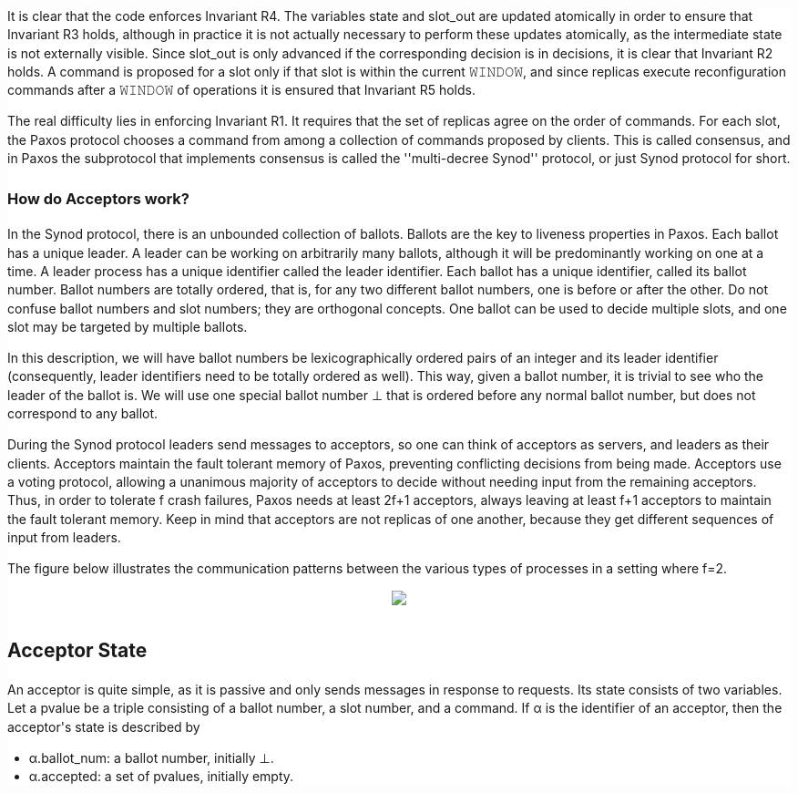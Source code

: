 It is clear that the code enforces Invariant R4. The variables state and slot_out are updated atomically in order to ensure that Invariant R3 holds, although in practice it is not actually necessary to perform these updates atomically, as the intermediate state is not externally visible. Since slot_out is only advanced if the corresponding decision is in decisions, it is clear that Invariant R2 holds. A command is proposed for a slot only if that slot is within the current 𝚆𝙸𝙽𝙳𝙾𝚆, and since replicas execute reconfiguration commands after a 𝚆𝙸𝙽𝙳𝙾𝚆 of operations it is ensured that Invariant R5 holds.

The real difficulty lies in enforcing Invariant R1. It requires that the set of replicas agree on the order of commands. For each slot, the Paxos protocol chooses a command from among a collection of commands proposed by clients. This is called consensus, and in Paxos the subprotocol that implements consensus is called the ''multi-decree Synod'' protocol, or just Synod protocol for short.

<a name="acceptors"></a>
### How do Acceptors work?

In the Synod protocol, there is an unbounded collection of ballots. Ballots are the key to liveness properties in Paxos. Each ballot has a unique leader. A leader can be working on arbitrarily many ballots, although it will be predominantly working on one at a time. A leader process has a unique identifier called the leader identifier. Each ballot has a unique identifier, called its ballot number. Ballot numbers are totally ordered, that is, for any two different ballot numbers, one is before or after the other. Do not confuse ballot numbers and slot numbers; they are orthogonal concepts. One ballot can be used to decide multiple slots, and one slot may be targeted by multiple ballots.

In this description, we will have ballot numbers be lexicographically ordered pairs of an integer and its leader identifier (consequently, leader identifiers need to be totally ordered as well). This way, given a ballot number, it is trivial to see who the leader of the ballot is. We will use one special ballot number ⊥ that is ordered before any normal ballot number, but does not correspond to any ballot.

During the Synod protocol leaders send messages to acceptors, so one can think of acceptors as servers, and leaders as their clients. Acceptors maintain the fault tolerant memory of Paxos, preventing conflicting decisions from being made. Acceptors use a voting protocol, allowing a unanimous majority of acceptors to decide without needing input from the remaining acceptors. Thus, in order to tolerate f crash failures, Paxos needs at least 2f+1 acceptors, always leaving at least f+1 acceptors to maintain the fault tolerant memory. Keep in mind that acceptors are not replicas of one another, because they get different sequences of input from leaders.

The figure below illustrates the communication patterns between the various types of processes in a setting where f=2.

<center>
<img src="../static/communication.png" height="300" />
</center>

## Acceptor State
An acceptor is quite simple, as it is passive and only sends messages in response to requests. Its state consists of two variables. Let a pvalue be a triple consisting of a ballot number, a slot number, and a command. If α is the identifier of an acceptor, then the acceptor's state is described by

* α.ballot_num: a ballot number, initially ⊥.
* α.accepted: a set of pvalues, initially empty.
